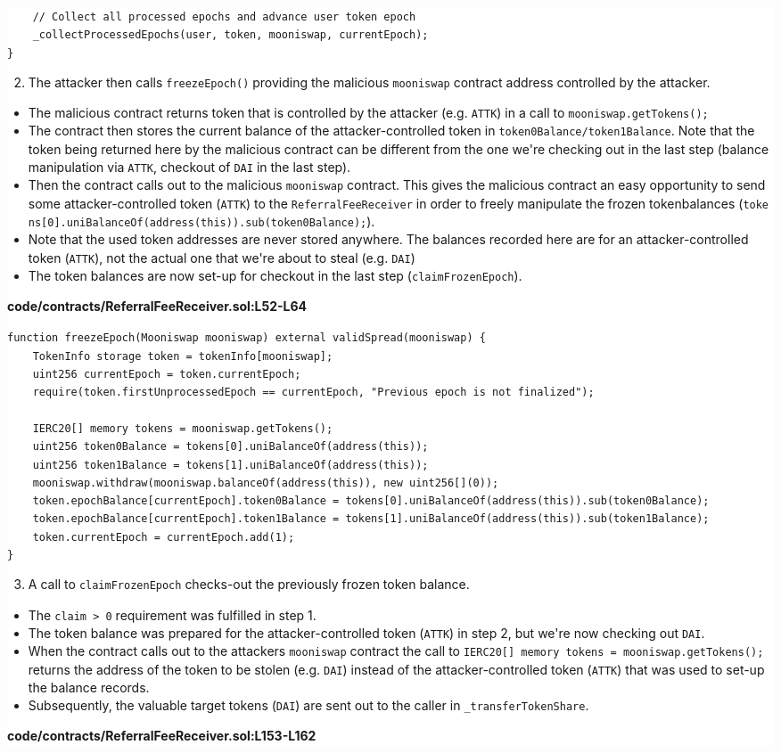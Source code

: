         // Collect all processed epochs and advance user token epoch
        _collectProcessedEpochs(user, token, mooniswap, currentEpoch);
    }
    

  2. The attacker then calls `freezeEpoch()` providing the malicious `mooniswap` contract address controlled by the attacker.

  * The malicious contract returns token that is controlled by the attacker (e.g. `ATTK`) in a call to `mooniswap.getTokens();`
  * The contract then stores the current balance of the attacker-controlled token in `token0Balance/token1Balance`. Note that the token being returned here by the malicious contract can be different from the one we're checking out in the last step (balance manipulation via `ATTK`, checkout of `DAI` in the last step).
  * Then the contract calls out to the malicious `mooniswap` contract. This gives the malicious contract an easy opportunity to send some attacker-controlled token (`ATTK`) to the `ReferralFeeReceiver` in order to freely manipulate the frozen tokenbalances (`tokens[0].uniBalanceOf(address(this)).sub(token0Balance);`).
  * Note that the used token addresses are never stored anywhere. The balances recorded here are for an attacker-controlled token (`ATTK`), not the actual one that we're about to steal (e.g. `DAI`)
  * The token balances are now set-up for checkout in the last step (`claimFrozenEpoch`).

**code/contracts/ReferralFeeReceiver.sol:L52-L64**

    
    
    function freezeEpoch(Mooniswap mooniswap) external validSpread(mooniswap) {
        TokenInfo storage token = tokenInfo[mooniswap];
        uint256 currentEpoch = token.currentEpoch;
        require(token.firstUnprocessedEpoch == currentEpoch, "Previous epoch is not finalized");
    
        IERC20[] memory tokens = mooniswap.getTokens();
        uint256 token0Balance = tokens[0].uniBalanceOf(address(this));
        uint256 token1Balance = tokens[1].uniBalanceOf(address(this));
        mooniswap.withdraw(mooniswap.balanceOf(address(this)), new uint256[](0));
        token.epochBalance[currentEpoch].token0Balance = tokens[0].uniBalanceOf(address(this)).sub(token0Balance);
        token.epochBalance[currentEpoch].token1Balance = tokens[1].uniBalanceOf(address(this)).sub(token1Balance);
        token.currentEpoch = currentEpoch.add(1);
    }
    

  3. A call to `claimFrozenEpoch` checks-out the previously frozen token balance.

  * The `claim > 0` requirement was fulfilled in step 1.
  * The token balance was prepared for the attacker-controlled token (`ATTK`) in step 2, but we're now checking out `DAI`.
  * When the contract calls out to the attackers `mooniswap` contract the call to `IERC20[] memory tokens = mooniswap.getTokens();` returns the address of the token to be stolen (e.g. `DAI`) instead of the attacker-controlled token (`ATTK`) that was used to set-up the balance records.
  * Subsequently, the valuable target tokens (`DAI`) are sent out to the caller in `_transferTokenShare`.

**code/contracts/ReferralFeeReceiver.sol:L153-L162**

    